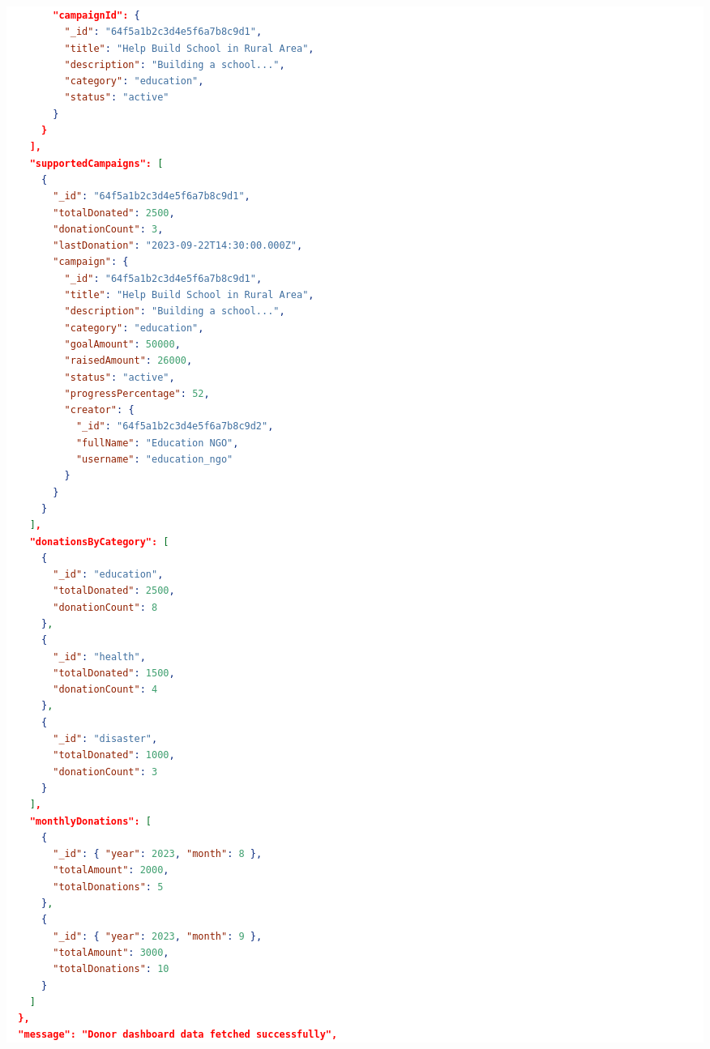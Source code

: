 ```json
        "campaignId": {
          "_id": "64f5a1b2c3d4e5f6a7b8c9d1",
          "title": "Help Build School in Rural Area",
          "description": "Building a school...",
          "category": "education",
          "status": "active"
        }
      }
    ],
    "supportedCampaigns": [
      {
        "_id": "64f5a1b2c3d4e5f6a7b8c9d1",
        "totalDonated": 2500,
        "donationCount": 3,
        "lastDonation": "2023-09-22T14:30:00.000Z",
        "campaign": {
          "_id": "64f5a1b2c3d4e5f6a7b8c9d1",
          "title": "Help Build School in Rural Area",
          "description": "Building a school...",
          "category": "education",
          "goalAmount": 50000,
          "raisedAmount": 26000,
          "status": "active",
          "progressPercentage": 52,
          "creator": {
            "_id": "64f5a1b2c3d4e5f6a7b8c9d2",
            "fullName": "Education NGO",
            "username": "education_ngo"
          }
        }
      }
    ],
    "donationsByCategory": [
      {
        "_id": "education",
        "totalDonated": 2500,
        "donationCount": 8
      },
      {
        "_id": "health",
        "totalDonated": 1500,
        "donationCount": 4
      },
      {
        "_id": "disaster",
        "totalDonated": 1000,
        "donationCount": 3
      }
    ],
    "monthlyDonations": [
      {
        "_id": { "year": 2023, "month": 8 },
        "totalAmount": 2000,
        "totalDonations": 5
      },
      {
        "_id": { "year": 2023, "month": 9 },
        "totalAmount": 3000,
        "totalDonations": 10
      }
    ]
  },
  "message": "Donor dashboard data fetched successfully",
```